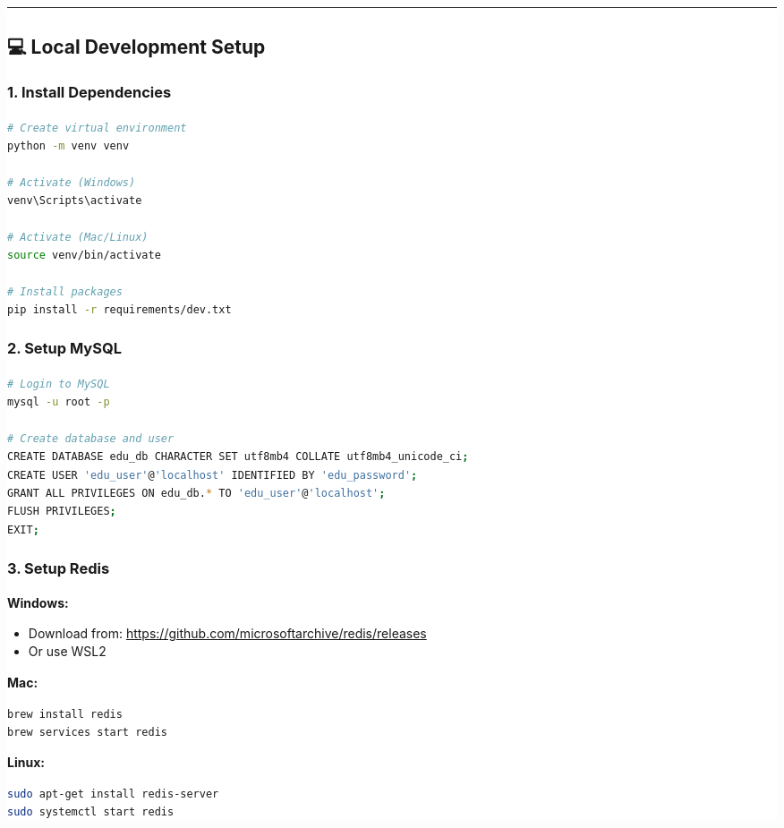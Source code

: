 ```bash
```

---

## 💻 Local Development Setup

### 1. Install Dependencies

```bash
# Create virtual environment
python -m venv venv

# Activate (Windows)
venv\Scripts\activate

# Activate (Mac/Linux)
source venv/bin/activate

# Install packages
pip install -r requirements/dev.txt
```

### 2. Setup MySQL

```bash
# Login to MySQL
mysql -u root -p

# Create database and user
CREATE DATABASE edu_db CHARACTER SET utf8mb4 COLLATE utf8mb4_unicode_ci;
CREATE USER 'edu_user'@'localhost' IDENTIFIED BY 'edu_password';
GRANT ALL PRIVILEGES ON edu_db.* TO 'edu_user'@'localhost';
FLUSH PRIVILEGES;
EXIT;
```

### 3. Setup Redis

**Windows:**
- Download from: https://github.com/microsoftarchive/redis/releases
- Or use WSL2

**Mac:**
```bash
brew install redis
brew services start redis
```

**Linux:**
```bash
sudo apt-get install redis-server
sudo systemctl start redis
```
